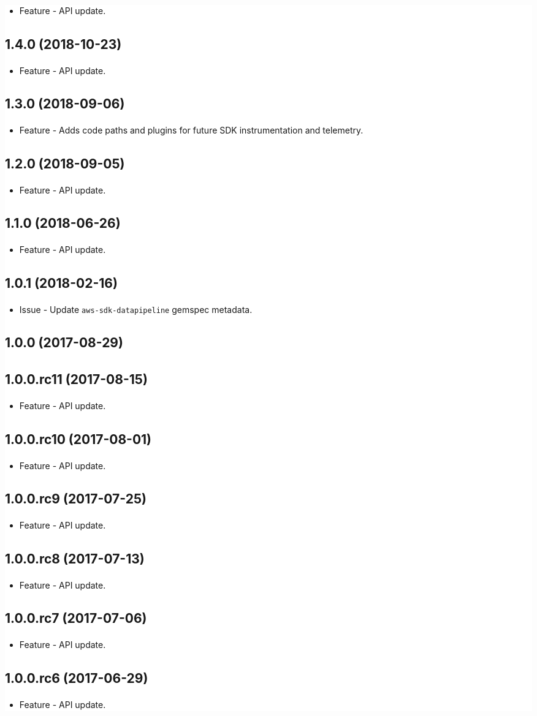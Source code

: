 * Feature - API update.

1.4.0 (2018-10-23)
------------------

* Feature - API update.

1.3.0 (2018-09-06)
------------------

* Feature - Adds code paths and plugins for future SDK instrumentation and telemetry.

1.2.0 (2018-09-05)
------------------

* Feature - API update.

1.1.0 (2018-06-26)
------------------

* Feature - API update.

1.0.1 (2018-02-16)
------------------

* Issue - Update `aws-sdk-datapipeline` gemspec metadata.

1.0.0 (2017-08-29)
------------------

1.0.0.rc11 (2017-08-15)
------------------

* Feature - API update.

1.0.0.rc10 (2017-08-01)
------------------

* Feature - API update.

1.0.0.rc9 (2017-07-25)
------------------

* Feature - API update.

1.0.0.rc8 (2017-07-13)
------------------

* Feature - API update.

1.0.0.rc7 (2017-07-06)
------------------

* Feature - API update.

1.0.0.rc6 (2017-06-29)
------------------

* Feature - API update.
